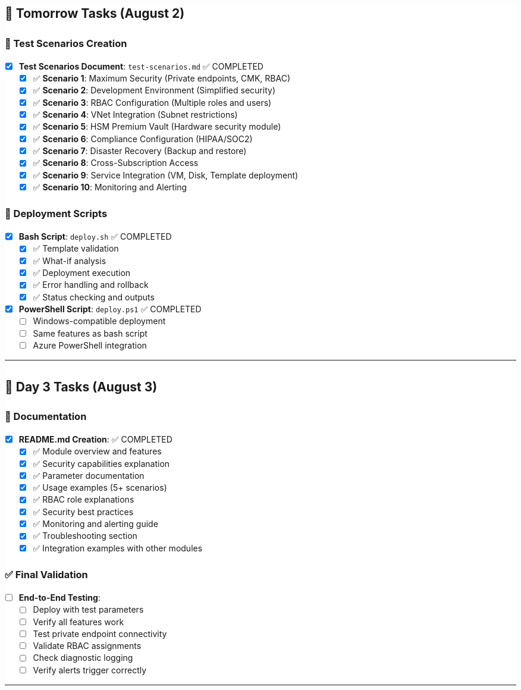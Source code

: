 
## 📅 Tomorrow Tasks (August 2)

### 🧪 Test Scenarios Creation
- [x] **Test Scenarios Document**: `test-scenarios.md` ✅ COMPLETED
  - [x] ✅ **Scenario 1**: Maximum Security (Private endpoints, CMK, RBAC)
  - [x] ✅ **Scenario 2**: Development Environment (Simplified security)
  - [x] ✅ **Scenario 3**: RBAC Configuration (Multiple roles and users)
  - [x] ✅ **Scenario 4**: VNet Integration (Subnet restrictions)
  - [x] ✅ **Scenario 5**: HSM Premium Vault (Hardware security module)
  - [x] ✅ **Scenario 6**: Compliance Configuration (HIPAA/SOC2)
  - [x] ✅ **Scenario 7**: Disaster Recovery (Backup and restore)
  - [x] ✅ **Scenario 8**: Cross-Subscription Access
  - [x] ✅ **Scenario 9**: Service Integration (VM, Disk, Template deployment)
  - [x] ✅ **Scenario 10**: Monitoring and Alerting

### 🚀 Deployment Scripts
- [x] **Bash Script**: `deploy.sh` ✅ COMPLETED
  - [x] ✅ Template validation
  - [x] ✅ What-if analysis
  - [x] ✅ Deployment execution
  - [x] ✅ Error handling and rollback
  - [x] ✅ Status checking and outputs
- [x] **PowerShell Script**: `deploy.ps1` ✅ COMPLETED
  - [ ] Windows-compatible deployment
  - [ ] Same features as bash script
  - [ ] Azure PowerShell integration

---

## 📅 Day 3 Tasks (August 3)

### 📖 Documentation
- [x] **README.md Creation**: ✅ COMPLETED
  - [x] ✅ Module overview and features
  - [x] ✅ Security capabilities explanation
  - [x] ✅ Parameter documentation
  - [x] ✅ Usage examples (5+ scenarios)
  - [x] ✅ RBAC role explanations
  - [x] ✅ Security best practices
  - [x] ✅ Monitoring and alerting guide
  - [x] ✅ Troubleshooting section
  - [x] ✅ Integration examples with other modules

### ✅ Final Validation
- [ ] **End-to-End Testing**:
  - [ ] Deploy with test parameters
  - [ ] Verify all features work
  - [ ] Test private endpoint connectivity
  - [ ] Validate RBAC assignments
  - [ ] Check diagnostic logging
  - [ ] Verify alerts trigger correctly

---